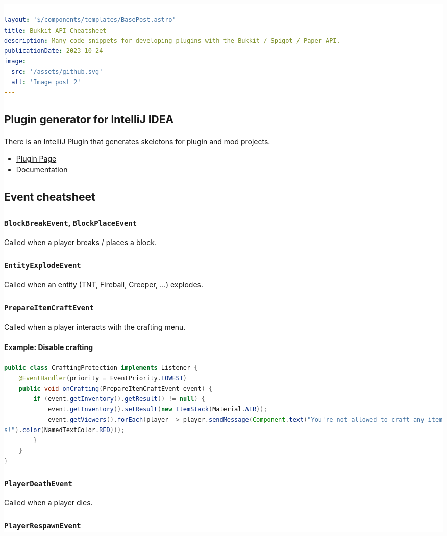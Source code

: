 ```yaml
---
layout: '$/components/templates/BasePost.astro'
title: Bukkit API Cheatsheet
description: Many code snippets for developing plugins with the Bukkit / Spigot / Paper API.
publicationDate: 2023-10-24
image:
  src: '/assets/github.svg'
  alt: 'Image post 2'
---
```


## Plugin generator for IntelliJ IDEA

There is an IntelliJ Plugin that generates skeletons for plugin and mod projects.

- [Plugin Page](https://plugins.jetbrains.com/plugin/8327-minecraft-development)
- [Documentation](https://mcdev.io/docs/create.html)

## Event cheatsheet

### `BlockBreakEvent`, `BlockPlaceEvent`

Called when a player breaks / places a block.

### `EntityExplodeEvent`

Called when an entity (TNT, Fireball, Creeper, ...) explodes.

### `PrepareItemCraftEvent`

Called when a player interacts with the crafting menu.

#### Example: Disable crafting

```java
public class CraftingProtection implements Listener {
    @EventHandler(priority = EventPriority.LOWEST)
    public void onCrafting(PrepareItemCraftEvent event) {
        if (event.getInventory().getResult() != null) {
            event.getInventory().setResult(new ItemStack(Material.AIR));
            event.getViewers().forEach(player -> player.sendMessage(Component.text("You're not allowed to craft any items!").color(NamedTextColor.RED)));
        }
    }
}
```

### `PlayerDeathEvent`

Called when a player dies.

### `PlayerRespawnEvent`
